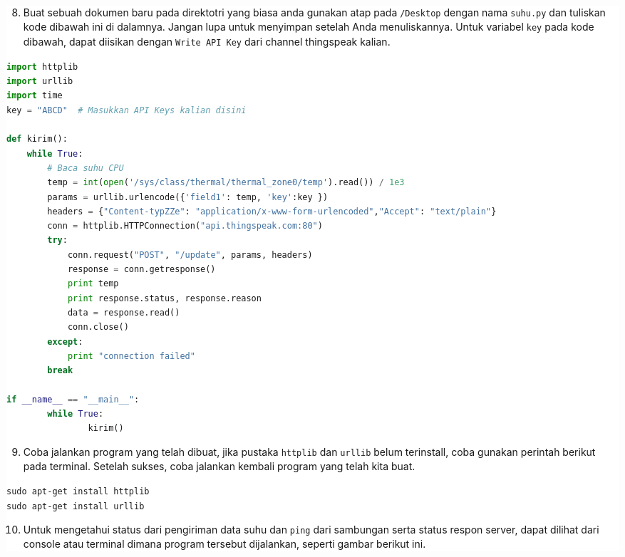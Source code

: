 8. Buat sebuah dokumen baru pada direktotri yang biasa anda gunakan atap pada `/Desktop` dengan nama `suhu.py` dan tuliskan kode dibawah ini di dalamnya. Jangan lupa untuk menyimpan setelah Anda menuliskannya. Untuk variabel `key` pada kode dibawah, dapat diisikan dengan `Write API Key` dari channel thingspeak kalian. 

```python
import httplib
import urllib
import time
key = "ABCD"  # Masukkan API Keys kalian disini

def kirim():
    while True:
        # Baca suhu CPU
        temp = int(open('/sys/class/thermal/thermal_zone0/temp').read()) / 1e3 
        params = urllib.urlencode({'field1': temp, 'key':key }) 
        headers = {"Content-typZZe": "application/x-www-form-urlencoded","Accept": "text/plain"}
        conn = httplib.HTTPConnection("api.thingspeak.com:80")
        try:
            conn.request("POST", "/update", params, headers)
            response = conn.getresponse()
            print temp
            print response.status, response.reason
            data = response.read()
            conn.close()
        except:
            print "connection failed"
        break
        
if __name__ == "__main__":
        while True:
                kirim()
```

9. Coba jalankan program yang telah dibuat, jika pustaka `httplib` dan `urllib` belum terinstall, coba gunakan perintah berikut pada terminal. Setelah sukses, coba jalankan kembali program yang telah kita buat. 

```
sudo apt-get install httplib
sudo apt-get install urllib
```

10. Untuk mengetahui status dari pengiriman data suhu dan `ping` dari sambungan serta status respon server, dapat dilihat dari console atau terminal dimana program tersebut dijalankan, seperti gambar berikut ini.
